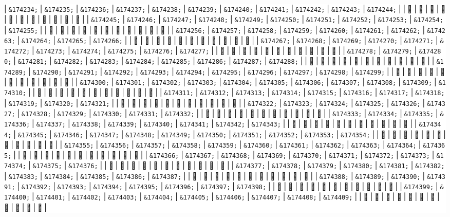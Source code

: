 | `&174234;` | `&174235;` | `&174236;` | `&174237;` | `&174238;` | `&174239;` | `&174240;` | `&174241;` | `&174242;` | `&174243;` | `&174244;` | 
| &#174245; | &#174246; | &#174247; | &#174248; | &#174249; | &#174250; | &#174251; | &#174252; | &#174253; | &#174254; | &#174255; | 
| `&174245;` | `&174246;` | `&174247;` | `&174248;` | `&174249;` | `&174250;` | `&174251;` | `&174252;` | `&174253;` | `&174254;` | `&174255;` | 
| &#174256; | &#174257; | &#174258; | &#174259; | &#174260; | &#174261; | &#174262; | &#174263; | &#174264; | &#174265; | &#174266; | 
| `&174256;` | `&174257;` | `&174258;` | `&174259;` | `&174260;` | `&174261;` | `&174262;` | `&174263;` | `&174264;` | `&174265;` | `&174266;` | 
| &#174267; | &#174268; | &#174269; | &#174270; | &#174271; | &#174272; | &#174273; | &#174274; | &#174275; | &#174276; | &#174277; | 
| `&174267;` | `&174268;` | `&174269;` | `&174270;` | `&174271;` | `&174272;` | `&174273;` | `&174274;` | `&174275;` | `&174276;` | `&174277;` | 
| &#174278; | &#174279; | &#174280; | &#174281; | &#174282; | &#174283; | &#174284; | &#174285; | &#174286; | &#174287; | &#174288; | 
| `&174278;` | `&174279;` | `&174280;` | `&174281;` | `&174282;` | `&174283;` | `&174284;` | `&174285;` | `&174286;` | `&174287;` | `&174288;` | 
| &#174289; | &#174290; | &#174291; | &#174292; | &#174293; | &#174294; | &#174295; | &#174296; | &#174297; | &#174298; | &#174299; | 
| `&174289;` | `&174290;` | `&174291;` | `&174292;` | `&174293;` | `&174294;` | `&174295;` | `&174296;` | `&174297;` | `&174298;` | `&174299;` | 
| &#174300; | &#174301; | &#174302; | &#174303; | &#174304; | &#174305; | &#174306; | &#174307; | &#174308; | &#174309; | &#174310; | 
| `&174300;` | `&174301;` | `&174302;` | `&174303;` | `&174304;` | `&174305;` | `&174306;` | `&174307;` | `&174308;` | `&174309;` | `&174310;` | 
| &#174311; | &#174312; | &#174313; | &#174314; | &#174315; | &#174316; | &#174317; | &#174318; | &#174319; | &#174320; | &#174321; | 
| `&174311;` | `&174312;` | `&174313;` | `&174314;` | `&174315;` | `&174316;` | `&174317;` | `&174318;` | `&174319;` | `&174320;` | `&174321;` | 
| &#174322; | &#174323; | &#174324; | &#174325; | &#174326; | &#174327; | &#174328; | &#174329; | &#174330; | &#174331; | &#174332; | 
| `&174322;` | `&174323;` | `&174324;` | `&174325;` | `&174326;` | `&174327;` | `&174328;` | `&174329;` | `&174330;` | `&174331;` | `&174332;` | 
| &#174333; | &#174334; | &#174335; | &#174336; | &#174337; | &#174338; | &#174339; | &#174340; | &#174341; | &#174342; | &#174343; | 
| `&174333;` | `&174334;` | `&174335;` | `&174336;` | `&174337;` | `&174338;` | `&174339;` | `&174340;` | `&174341;` | `&174342;` | `&174343;` | 
| &#174344; | &#174345; | &#174346; | &#174347; | &#174348; | &#174349; | &#174350; | &#174351; | &#174352; | &#174353; | &#174354; | 
| `&174344;` | `&174345;` | `&174346;` | `&174347;` | `&174348;` | `&174349;` | `&174350;` | `&174351;` | `&174352;` | `&174353;` | `&174354;` | 
| &#174355; | &#174356; | &#174357; | &#174358; | &#174359; | &#174360; | &#174361; | &#174362; | &#174363; | &#174364; | &#174365; | 
| `&174355;` | `&174356;` | `&174357;` | `&174358;` | `&174359;` | `&174360;` | `&174361;` | `&174362;` | `&174363;` | `&174364;` | `&174365;` | 
| &#174366; | &#174367; | &#174368; | &#174369; | &#174370; | &#174371; | &#174372; | &#174373; | &#174374; | &#174375; | &#174376; | 
| `&174366;` | `&174367;` | `&174368;` | `&174369;` | `&174370;` | `&174371;` | `&174372;` | `&174373;` | `&174374;` | `&174375;` | `&174376;` | 
| &#174377; | &#174378; | &#174379; | &#174380; | &#174381; | &#174382; | &#174383; | &#174384; | &#174385; | &#174386; | &#174387; | 
| `&174377;` | `&174378;` | `&174379;` | `&174380;` | `&174381;` | `&174382;` | `&174383;` | `&174384;` | `&174385;` | `&174386;` | `&174387;` | 
| &#174388; | &#174389; | &#174390; | &#174391; | &#174392; | &#174393; | &#174394; | &#174395; | &#174396; | &#174397; | &#174398; | 
| `&174388;` | `&174389;` | `&174390;` | `&174391;` | `&174392;` | `&174393;` | `&174394;` | `&174395;` | `&174396;` | `&174397;` | `&174398;` | 
| &#174399; | &#174400; | &#174401; | &#174402; | &#174403; | &#174404; | &#174405; | &#174406; | &#174407; | &#174408; | &#174409; | 
| `&174399;` | `&174400;` | `&174401;` | `&174402;` | `&174403;` | `&174404;` | `&174405;` | `&174406;` | `&174407;` | `&174408;` | `&174409;` | 
| &#174410; | &#174411; | &#174412; | &#174413; | &#174414; | &#174415; | &#174416; | &#174417; | &#174418; | &#174419; | &#174420; | 
